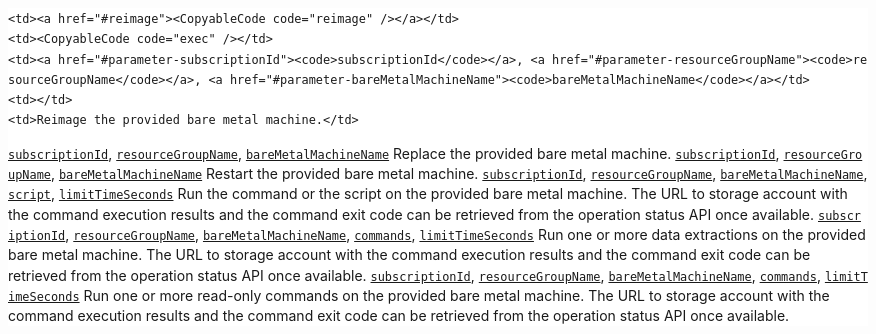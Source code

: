     <td><a href="#reimage"><CopyableCode code="reimage" /></a></td>
    <td><CopyableCode code="exec" /></td>
    <td><a href="#parameter-subscriptionId"><code>subscriptionId</code></a>, <a href="#parameter-resourceGroupName"><code>resourceGroupName</code></a>, <a href="#parameter-bareMetalMachineName"><code>bareMetalMachineName</code></a></td>
    <td></td>
    <td>Reimage the provided bare metal machine.</td>
</tr>
<tr>
    <td><a href="#replace"><CopyableCode code="replace" /></a></td>
    <td><CopyableCode code="exec" /></td>
    <td><a href="#parameter-subscriptionId"><code>subscriptionId</code></a>, <a href="#parameter-resourceGroupName"><code>resourceGroupName</code></a>, <a href="#parameter-bareMetalMachineName"><code>bareMetalMachineName</code></a></td>
    <td></td>
    <td>Replace the provided bare metal machine.</td>
</tr>
<tr>
    <td><a href="#restart"><CopyableCode code="restart" /></a></td>
    <td><CopyableCode code="exec" /></td>
    <td><a href="#parameter-subscriptionId"><code>subscriptionId</code></a>, <a href="#parameter-resourceGroupName"><code>resourceGroupName</code></a>, <a href="#parameter-bareMetalMachineName"><code>bareMetalMachineName</code></a></td>
    <td></td>
    <td>Restart the provided bare metal machine.</td>
</tr>
<tr>
    <td><a href="#run_command"><CopyableCode code="run_command" /></a></td>
    <td><CopyableCode code="exec" /></td>
    <td><a href="#parameter-subscriptionId"><code>subscriptionId</code></a>, <a href="#parameter-resourceGroupName"><code>resourceGroupName</code></a>, <a href="#parameter-bareMetalMachineName"><code>bareMetalMachineName</code></a>, <a href="#parameter-script"><code>script</code></a>, <a href="#parameter-limitTimeSeconds"><code>limitTimeSeconds</code></a></td>
    <td></td>
    <td>Run the command or the script on the provided bare metal machine. The URL to storage account with the command execution results and the command exit code can be retrieved from the operation status API once available.</td>
</tr>
<tr>
    <td><a href="#run_data_extracts"><CopyableCode code="run_data_extracts" /></a></td>
    <td><CopyableCode code="exec" /></td>
    <td><a href="#parameter-subscriptionId"><code>subscriptionId</code></a>, <a href="#parameter-resourceGroupName"><code>resourceGroupName</code></a>, <a href="#parameter-bareMetalMachineName"><code>bareMetalMachineName</code></a>, <a href="#parameter-commands"><code>commands</code></a>, <a href="#parameter-limitTimeSeconds"><code>limitTimeSeconds</code></a></td>
    <td></td>
    <td>Run one or more data extractions on the provided bare metal machine. The URL to storage account with the command execution results and the command exit code can be retrieved from the operation status API once available.</td>
</tr>
<tr>
    <td><a href="#run_read_commands"><CopyableCode code="run_read_commands" /></a></td>
    <td><CopyableCode code="exec" /></td>
    <td><a href="#parameter-subscriptionId"><code>subscriptionId</code></a>, <a href="#parameter-resourceGroupName"><code>resourceGroupName</code></a>, <a href="#parameter-bareMetalMachineName"><code>bareMetalMachineName</code></a>, <a href="#parameter-commands"><code>commands</code></a>, <a href="#parameter-limitTimeSeconds"><code>limitTimeSeconds</code></a></td>
    <td></td>
    <td>Run one or more read-only commands on the provided bare metal machine. The URL to storage account with the command execution results and the command exit code can be retrieved from the operation status API once available.</td>
</tr>
<tr>
    <td><a href="#start"><CopyableCode code="start" /></a></td>